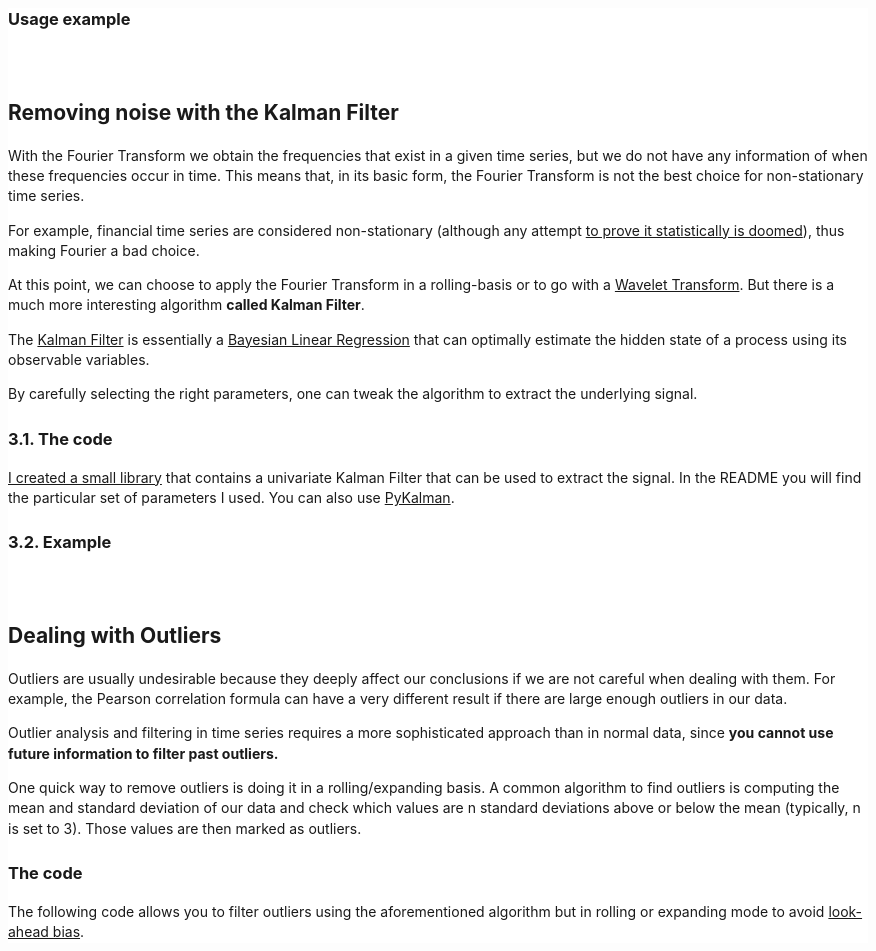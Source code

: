 <div class="cell border-box-sizing text_cell rendered"><div class="inner_cell">
<div class="text_cell_render border-box-sizing rendered_html">
<h3 id="Usage-example">Usage example<a class="anchor-link" href="#Usage-example"> </a></h3><p><img src="/blog/images/copied_from_nb/img/5tips_ts/fourier.png" alt=""></p>

</div>
</div>
</div>
<div class="cell border-box-sizing text_cell rendered"><div class="inner_cell">
<div class="text_cell_render border-box-sizing rendered_html">
<h2 id="Removing-noise-with-the-Kalman-Filter">Removing noise with the Kalman Filter<a class="anchor-link" href="#Removing-noise-with-the-Kalman-Filter"> </a></h2><p>With the Fourier Transform we obtain the frequencies that exist in a given time series, but we do not have any information of when these frequencies occur in time. This means that, in its basic form, the Fourier Transform is not the best choice for non-stationary time series.</p>
<p>For example, financial time series are considered non-stationary (although any attempt <a href="https://towardsdatascience.com/non-stationarity-and-memory-in-financial-markets-fcef1fe76053">to prove it statistically is doomed</a>), thus making Fourier a bad choice.</p>
<p>At this point, we can choose to apply the Fourier Transform in a rolling-basis or to go with a <a href="http://users.rowan.edu/~polikar/WTpart1.html">Wavelet Transform</a>. But there is a much more interesting algorithm <strong>called Kalman Filter</strong>.</p>
<p>The <a href="https://www.cs.unc.edu/~welch/media/pdf/kalman_intro.pdf">Kalman Filter</a> is essentially a <a href="https://users.aalto.fi/~ssarkka/pub/cup_book_online_20131111.pdf">Bayesian Linear Regression</a> that can optimally estimate the hidden state of a process using its observable variables.</p>
<p>By carefully selecting the right parameters, one can tweak the algorithm to extract the underlying signal.</p>
<h3 id="3.1.-The-code">3.1. The code<a class="anchor-link" href="#3.1.-The-code"> </a></h3><p><a href="https://github.com/Xylambda/kalmanfilter">I created a small library</a> that contains a univariate Kalman Filter that can be used to extract the signal. In the README you will find the particular set of parameters I used. You can also use <a href="https://pykalman.github.io/">PyKalman</a>.</p>
<h3 id="3.2.-Example">3.2. Example<a class="anchor-link" href="#3.2.-Example"> </a></h3><p><img src="/blog/images/copied_from_nb/img/5tips_ts/kalman.png" alt=""></p>

</div>
</div>
</div>
<div class="cell border-box-sizing text_cell rendered"><div class="inner_cell">
<div class="text_cell_render border-box-sizing rendered_html">
<h2 id="Dealing-with-Outliers">Dealing with Outliers<a class="anchor-link" href="#Dealing-with-Outliers"> </a></h2><p>Outliers are usually undesirable because they deeply affect our conclusions if we are not careful when dealing with them. For example, the Pearson correlation formula can have a very different result if there are large enough outliers in our data.</p>
<p>Outlier analysis and filtering in time series requires a more sophisticated approach than in normal data, since <strong>you cannot use future information to filter past outliers.</strong></p>
<p>One quick way to remove outliers is doing it in a rolling/expanding basis. A common algorithm to find outliers is computing the mean and standard deviation of our data and check which values are n standard deviations above or below the mean (typically, n is set to 3). Those values are then marked as outliers.</p>
<h3 id="The-code">The code<a class="anchor-link" href="#The-code"> </a></h3><p>The following code allows you to filter outliers using the aforementioned algorithm but in rolling or expanding mode to avoid <a href="https://corporatefinanceinstitute.com/resources/knowledge/finance/look-ahead-bias/">look-ahead bias</a>.</p>
